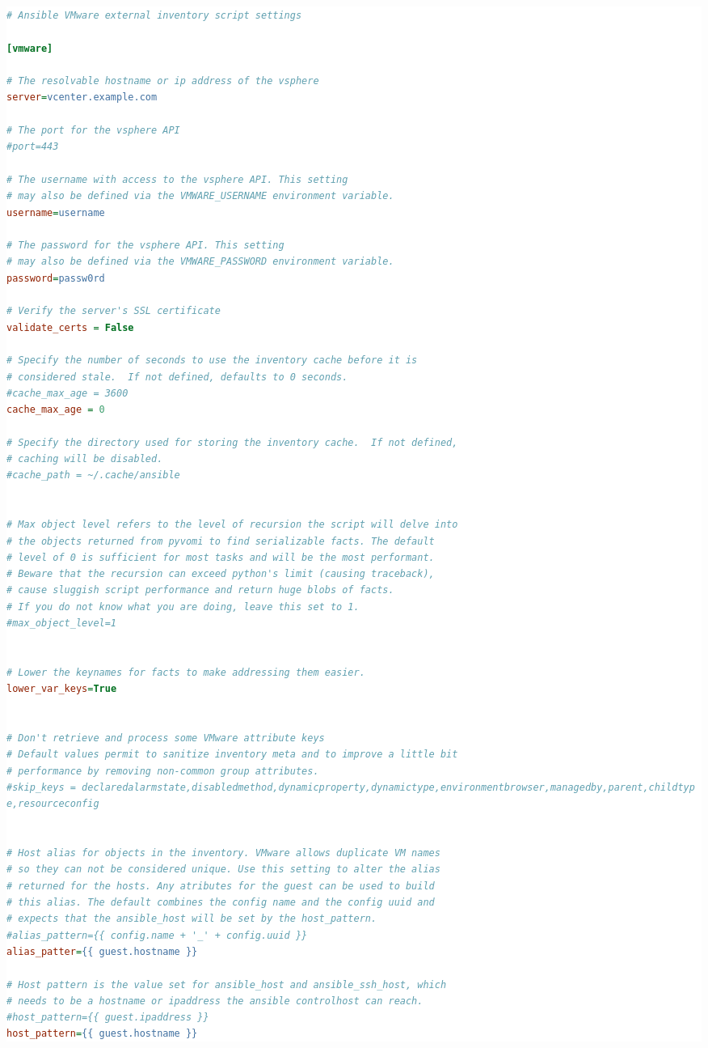 ```ini
# Ansible VMware external inventory script settings

[vmware]

# The resolvable hostname or ip address of the vsphere
server=vcenter.example.com

# The port for the vsphere API
#port=443

# The username with access to the vsphere API. This setting
# may also be defined via the VMWARE_USERNAME environment variable.
username=username

# The password for the vsphere API. This setting
# may also be defined via the VMWARE_PASSWORD environment variable.
password=passw0rd

# Verify the server's SSL certificate
validate_certs = False

# Specify the number of seconds to use the inventory cache before it is
# considered stale.  If not defined, defaults to 0 seconds.
#cache_max_age = 3600
cache_max_age = 0

# Specify the directory used for storing the inventory cache.  If not defined,
# caching will be disabled.
#cache_path = ~/.cache/ansible


# Max object level refers to the level of recursion the script will delve into
# the objects returned from pyvomi to find serializable facts. The default
# level of 0 is sufficient for most tasks and will be the most performant.
# Beware that the recursion can exceed python's limit (causing traceback),
# cause sluggish script performance and return huge blobs of facts.
# If you do not know what you are doing, leave this set to 1.
#max_object_level=1


# Lower the keynames for facts to make addressing them easier.
lower_var_keys=True


# Don't retrieve and process some VMware attribute keys
# Default values permit to sanitize inventory meta and to improve a little bit
# performance by removing non-common group attributes.
#skip_keys = declaredalarmstate,disabledmethod,dynamicproperty,dynamictype,environmentbrowser,managedby,parent,childtype,resourceconfig


# Host alias for objects in the inventory. VMware allows duplicate VM names
# so they can not be considered unique. Use this setting to alter the alias
# returned for the hosts. Any atributes for the guest can be used to build
# this alias. The default combines the config name and the config uuid and
# expects that the ansible_host will be set by the host_pattern.
#alias_pattern={{ config.name + '_' + config.uuid }}
alias_patter={{ guest.hostname }}

# Host pattern is the value set for ansible_host and ansible_ssh_host, which
# needs to be a hostname or ipaddress the ansible controlhost can reach.
#host_pattern={{ guest.ipaddress }}
host_pattern={{ guest.hostname }}
```